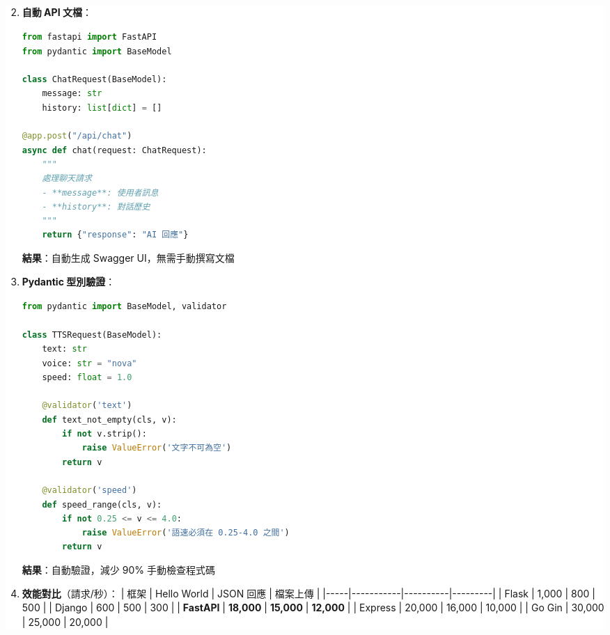 2. **自動 API 文檔**：
   ```python
   from fastapi import FastAPI
   from pydantic import BaseModel

   class ChatRequest(BaseModel):
       message: str
       history: list[dict] = []

   @app.post("/api/chat")
   async def chat(request: ChatRequest):
       """
       處理聊天請求
       - **message**: 使用者訊息
       - **history**: 對話歷史
       """
       return {"response": "AI 回應"}
   ```
   **結果**：自動生成 Swagger UI，無需手動撰寫文檔

3. **Pydantic 型別驗證**：
   ```python
   from pydantic import BaseModel, validator

   class TTSRequest(BaseModel):
       text: str
       voice: str = "nova"
       speed: float = 1.0

       @validator('text')
       def text_not_empty(cls, v):
           if not v.strip():
               raise ValueError('文字不可為空')
           return v

       @validator('speed')
       def speed_range(cls, v):
           if not 0.25 <= v <= 4.0:
               raise ValueError('語速必須在 0.25-4.0 之間')
           return v
   ```
   **結果**：自動驗證，減少 90% 手動檢查程式碼

4. **效能對比**（請求/秒）：
   | 框架 | Hello World | JSON 回應 | 檔案上傳 |
   |-----|-----------|----------|---------|
   | Flask | 1,000 | 800 | 500 |
   | Django | 600 | 500 | 300 |
   | **FastAPI** | **18,000** | **15,000** | **12,000** |
   | Express | 20,000 | 16,000 | 10,000 |
   | Go Gin | 30,000 | 25,000 | 20,000 |
